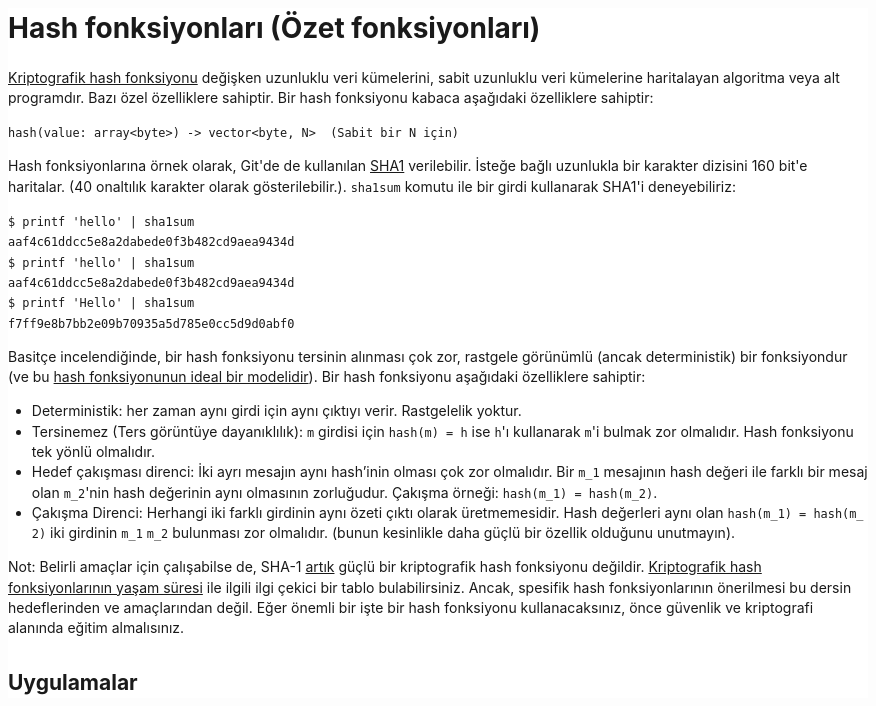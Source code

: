 # Hash fonksiyonları (Özet fonksiyonları)

[Kriptografik hash fonksiyonu](https://en.wikipedia.org/wiki/Cryptographic_hash_function) değişken uzunluklu veri kümelerini, sabit uzunluklu veri kümelerine haritalayan algoritma veya alt programdır.
Bazı özel özelliklere sahiptir. Bir hash fonksiyonu kabaca aşağıdaki özelliklere sahiptir:

```
hash(value: array<byte>) -> vector<byte, N>  (Sabit bir N için)
```

Hash fonksiyonlarına örnek olarak, Git'de de kullanılan [SHA1](https://en.wikipedia.org/wiki/SHA-1)
verilebilir. İsteğe bağlı uzunlukla bir karakter dizisini 160 bit'e haritalar. (40 onaltılık karakter olarak gösterilebilir.). `sha1sum` komutu ile bir girdi kullanarak SHA1'i deneyebiliriz:

```console
$ printf 'hello' | sha1sum
aaf4c61ddcc5e8a2dabede0f3b482cd9aea9434d
$ printf 'hello' | sha1sum
aaf4c61ddcc5e8a2dabede0f3b482cd9aea9434d
$ printf 'Hello' | sha1sum 
f7ff9e8b7bb2e09b70935a5d785e0cc5d9d0abf0
```

Basitçe incelendiğinde, bir hash fonksiyonu tersinin alınması çok zor, rastgele görünümlü (ancak deterministik) bir fonksiyondur (ve bu [hash fonksiyonunun ideal bir modelidir](https://en.wikipedia.org/wiki/Random_oracle)). Bir hash fonksiyonu aşağıdaki özelliklere sahiptir:

- Deterministik: her zaman aynı girdi için aynı çıktıyı verir. Rastgelelik yoktur.
- Tersinemez (Ters görüntüye dayanıklılık): `m` girdisi için `hash(m) = h` ise `h`'ı kullanarak `m`'i
  bulmak zor olmalıdır. Hash fonksiyonu tek yönlü olmalıdır.
- Hedef çakışması direnci: İki ayrı mesajın aynı hash’inin olması çok zor olmalıdır. Bir `m_1` mesajının
  hash değeri ile farklı bir mesaj olan `m_2`'nin hash değerinin aynı olmasının zorluğudur. Çakışma örneği:
  `hash(m_1) = hash(m_2)`.
- Çakışma Direnci: Herhangi iki farklı girdinin aynı özeti çıktı olarak üretmemesidir. Hash değerleri aynı
  olan `hash(m_1) = hash(m_2)` iki girdinin `m_1` `m_2` bulunması zor olmalıdır. (bunun kesinlikle daha
  güçlü bir özellik olduğunu unutmayın).

Not: Belirli amaçlar için çalışabilse de, SHA-1 [artık](https://shattered.io/) güçlü
bir kriptografik hash fonksiyonu değildir. [Kriptografik hash fonksiyonlarının yaşam süresi](https://valerieaurora.org/hash.html)
ile ilgili ilgi çekici bir tablo bulabilirsiniz. Ancak, spesifik hash fonksiyonlarının önerilmesi bu dersin
hedeflerinden ve amaçlarından değil. Eğer önemli bir işte bir hash fonksiyonu kullanacaksınız, önce
güvenlik ve kriptografi alanında eğitim almalısınız. 

## Uygulamalar
